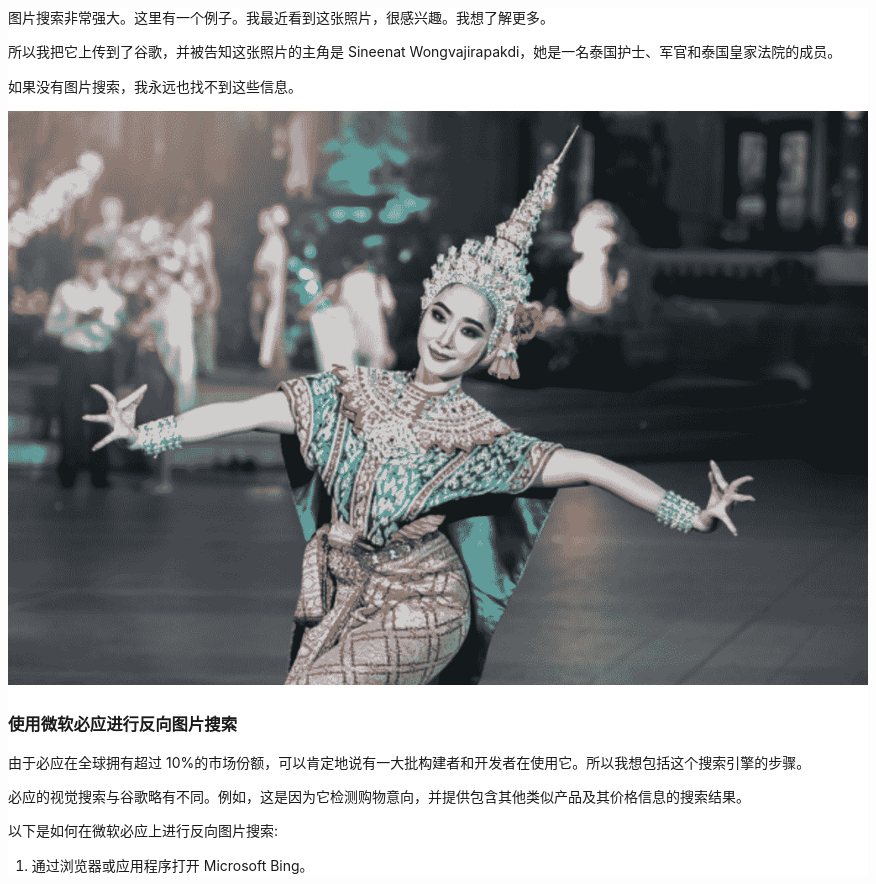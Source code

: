 图片搜索非常强大。这里有一个例子。我最近看到这张照片，很感兴趣。我想了解更多。

所以我把它上传到了谷歌，并被告知这张照片的主角是 Sineenat Wongvajirapakdi，她是一名泰国护士、军官和泰国皇家法院的成员。

如果没有图片搜索，我永远也找不到这些信息。

![b0JXALnXEM7ou_x2n9uBlnAvY8TNTsIiPc5ejnuio3NA_Acch7csdP6MfT2qAJXDyvpaeE2T3eAhKycdI7mvMX9eZomaQzkZSI2rqeoiuNwfjF30qsgYKeeOELd-IuBqKDF3WWdo](img/456e2ce8341c0c723b2f7535e7581967.png)

### **使用微软必应进行反向图片搜索**

由于必应在全球拥有超过 10%的市场份额，可以肯定地说有一大批构建者和开发者在使用它。所以我想包括这个搜索引擎的步骤。

必应的视觉搜索与谷歌略有不同。例如，这是因为它检测购物意向，并提供包含其他类似产品及其价格信息的搜索结果。

以下是如何在微软必应上进行反向图片搜索:

1.  通过浏览器或应用程序打开 Microsoft Bing。
